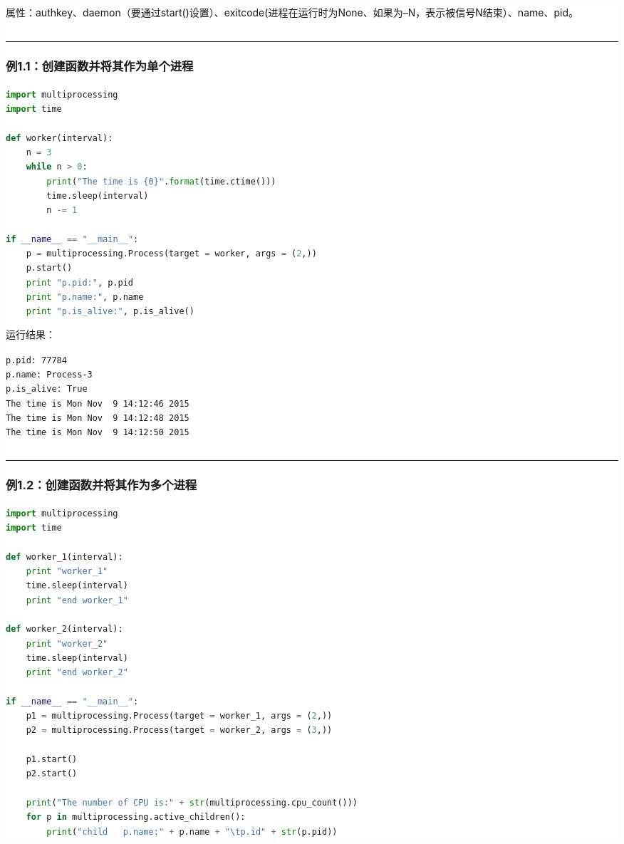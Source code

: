 属性：authkey、daemon（要通过start()设置）、exitcode(进程在运行时为None、如果为–N，表示被信号N结束）、name、pid。 


<h2 id="b0ffb6388e2c0e1cb47cc6b296bd5447"></h2>

-----

### 例1.1：创建函数并将其作为单个进程

```python
import multiprocessing
import time

def worker(interval):
    n = 3
    while n > 0:
        print("The time is {0}".format(time.ctime()))
        time.sleep(interval)
        n -= 1

if __name__ == "__main__":
    p = multiprocessing.Process(target = worker, args = (2,))
    p.start()
    print "p.pid:", p.pid
    print "p.name:", p.name
    print "p.is_alive:", p.is_alive()
```
运行结果：

    p.pid: 77784
    p.name: Process-3
    p.is_alive: True
    The time is Mon Nov  9 14:12:46 2015
    The time is Mon Nov  9 14:12:48 2015
    The time is Mon Nov  9 14:12:50 2015


<h2 id="ad53f99d06670e9f003b7021ace3c950"></h2>

-----

### 例1.2：创建函数并将其作为多个进程

```python
import multiprocessing
import time

def worker_1(interval):
    print "worker_1"
    time.sleep(interval)
    print "end worker_1"

def worker_2(interval):
    print "worker_2"
    time.sleep(interval)
    print "end worker_2"

if __name__ == "__main__":
    p1 = multiprocessing.Process(target = worker_1, args = (2,))
    p2 = multiprocessing.Process(target = worker_2, args = (3,))
    
    p1.start()
    p2.start()
    
    print("The number of CPU is:" + str(multiprocessing.cpu_count()))
    for p in multiprocessing.active_children():
        print("child   p.name:" + p.name + "\tp.id" + str(p.pid))
```